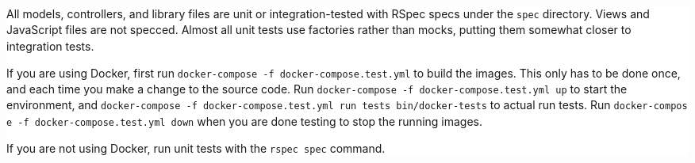All models, controllers, and library files are unit or integration-tested with
RSpec specs under the `spec` directory. Views and JavaScript files are not
specced. Almost all unit tests use factories rather than mocks, putting them
somewhat closer to integration tests.

If you are using Docker, first run `docker-compose -f docker-compose.test.yml`
to build the images. This only has to be done once, and each time you make a
change to the source code. Run `docker-compose -f docker-compose.test.yml up` to
start the environment, and
`docker-compose -f docker-compose.test.yml run tests bin/docker-tests` to
actual run tests. Run `docker-compose -f docker-compose.test.yml down` when you
are done testing to stop the running images.

If you are not using Docker, run unit tests with the `rspec spec` command.
